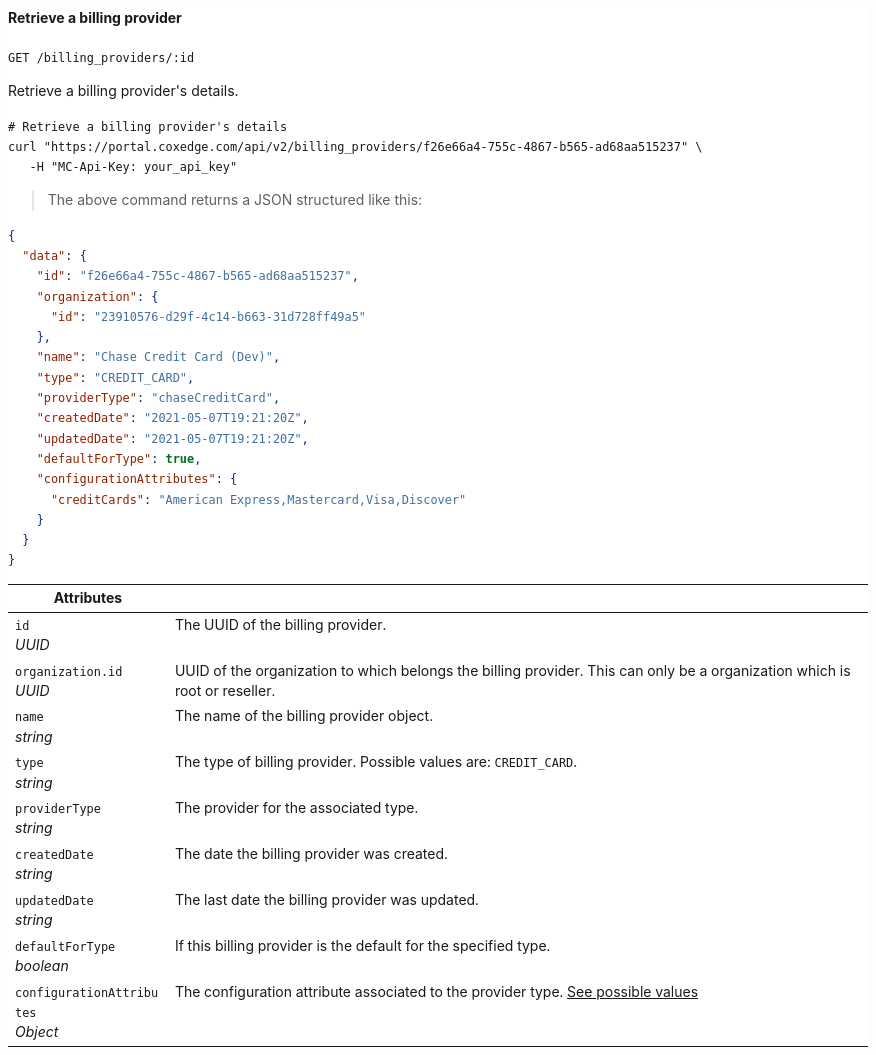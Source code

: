 

#### Retrieve a billing provider

`GET /billing_providers/:id`

Retrieve a billing provider's details.

```shell
# Retrieve a billing provider's details
curl "https://portal.coxedge.com/api/v2/billing_providers/f26e66a4-755c-4867-b565-ad68aa515237" \
   -H "MC-Api-Key: your_api_key"
```

> The above command returns a JSON structured like this:

```json
{
  "data": {
    "id": "f26e66a4-755c-4867-b565-ad68aa515237",
    "organization": {
      "id": "23910576-d29f-4c14-b663-31d728ff49a5"
    },
    "name": "Chase Credit Card (Dev)",
    "type": "CREDIT_CARD",
    "providerType": "chaseCreditCard",
    "createdDate": "2021-05-07T19:21:20Z",
    "updatedDate": "2021-05-07T19:21:20Z",
    "defaultForType": true,
    "configurationAttributes": {
      "creditCards": "American Express,Mastercard,Visa,Discover"
    }
  }
}
```

| Attributes                             | &nbsp;                                                                                                                                    |
| -------------------------------------- | ----------------------------------------------------------------------------------------------------------------------------------------- |
| `id`<br/>_UUID_                        | The UUID of the billing provider.                                                                                                         |
| `organization.id`<br/>_UUID_           | UUID of the organization to which belongs the billing provider. This can only be a organization which is root or reseller.                |
| `name`<br/>_string_                    | The name of the billing provider object.                                                                                                  |
| `type`<br/>_string_                    | The type of billing provider. Possible values are: `CREDIT_CARD`.                                                                         |
| `providerType`<br/>_string_            | The provider for the associated type.                                                                                                     |
| `createdDate`<br/>_string_             | The date the billing provider was created.                                                                                                |
| `updatedDate`<br/>_string_             | The last date the billing provider was updated.                                                                                           |
| `defaultForType`<br/>_boolean_         | If this billing provider is the default for the specified type.                                                                           |
| `configurationAttributes`<br/>_Object_ | The configuration attribute associated to the provider type. [See possible values](#administration-provider-type-configuration-attribute) |



